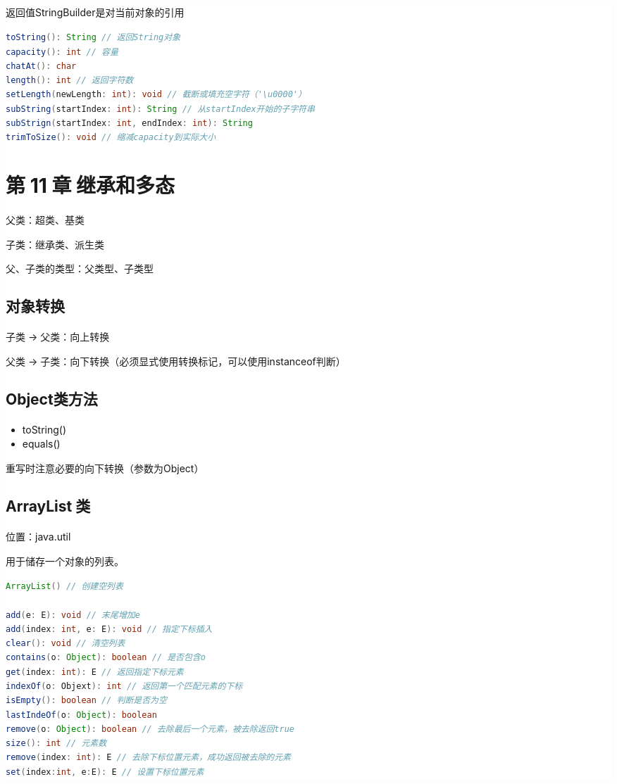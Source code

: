 返回值StringBuilder是对当前对象的引用

```java
toString(): String // 返回String对象
capacity(): int // 容量
chatAt(): char
length(): int // 返回字符数
setLength(newLength: int): void // 截断或填充空字符（'\u0000'）
subString(startIndex: int): String // 从startIndex开始的子字符串
subStrign(startIndex: int, endIndex: int): String
trimToSize(): void // 缩减capacity到实际大小
```

# 第 11 章 继承和多态

父类：超类、基类

子类：继承类、派生类

父、子类的类型：父类型、子类型

## 对象转换

子类 -> 父类：向上转换

父类 -> 子类：向下转换（必须显式使用转换标记，可以使用instanceof判断）

## Object类方法

- toString()
- equals()

重写时注意必要的向下转换（参数为Object）

## ArrayList 类

位置：java.util

用于储存一个对象的列表。

```java
ArrayList() // 创建空列表

add(e: E): void // 末尾增加e
add(index: int, e: E): void // 指定下标插入
clear(): void // 清空列表
contains(o: Object): boolean // 是否包含o
get(index: int): E // 返回指定下标元素
indexOf(o: Objext): int // 返回第一个匹配元素的下标
isEmpty(): boolean // 判断是否为空
lastIndeOf(o: Object): boolean
remove(o: Object): boolean // 去除最后一个元素，被去除返回true
size(): int // 元素数
remove(index: int): E // 去除下标位置元素，成功返回被去除的元素
set(index:int, e:E): E // 设置下标位置元素
```
